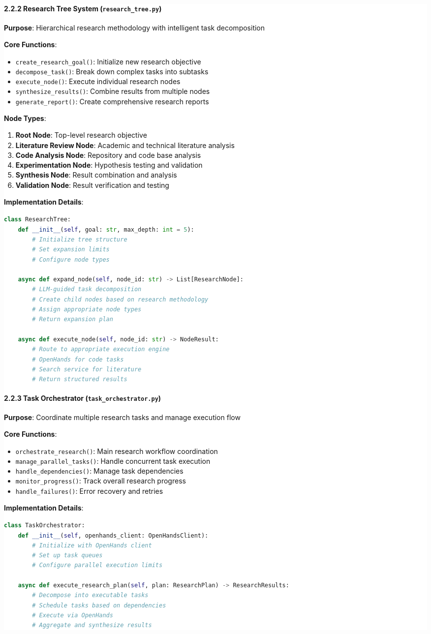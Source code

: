 #### 2.2.2 Research Tree System (`research_tree.py`)
**Purpose**: Hierarchical research methodology with intelligent task decomposition

**Core Functions**:
- `create_research_goal()`: Initialize new research objective
- `decompose_task()`: Break down complex tasks into subtasks
- `execute_node()`: Execute individual research nodes
- `synthesize_results()`: Combine results from multiple nodes
- `generate_report()`: Create comprehensive research reports

**Node Types**:
1. **Root Node**: Top-level research objective
2. **Literature Review Node**: Academic and technical literature analysis
3. **Code Analysis Node**: Repository and code base analysis
4. **Experimentation Node**: Hypothesis testing and validation
5. **Synthesis Node**: Result combination and analysis
6. **Validation Node**: Result verification and testing

**Implementation Details**:
```python
class ResearchTree:
    def __init__(self, goal: str, max_depth: int = 5):
        # Initialize tree structure
        # Set expansion limits
        # Configure node types

    async def expand_node(self, node_id: str) -> List[ResearchNode]:
        # LLM-guided task decomposition
        # Create child nodes based on research methodology
        # Assign appropriate node types
        # Return expansion plan

    async def execute_node(self, node_id: str) -> NodeResult:
        # Route to appropriate execution engine
        # OpenHands for code tasks
        # Search service for literature
        # Return structured results
```

#### 2.2.3 Task Orchestrator (`task_orchestrator.py`)
**Purpose**: Coordinate multiple research tasks and manage execution flow

**Core Functions**:
- `orchestrate_research()`: Main research workflow coordination
- `manage_parallel_tasks()`: Handle concurrent task execution
- `handle_dependencies()`: Manage task dependencies
- `monitor_progress()`: Track overall research progress
- `handle_failures()`: Error recovery and retries

**Implementation Details**:
```python
class TaskOrchestrator:
    def __init__(self, openhands_client: OpenHandsClient):
        # Initialize with OpenHands client
        # Set up task queues
        # Configure parallel execution limits

    async def execute_research_plan(self, plan: ResearchPlan) -> ResearchResults:
        # Decompose into executable tasks
        # Schedule tasks based on dependencies
        # Execute via OpenHands
        # Aggregate and synthesize results
```
